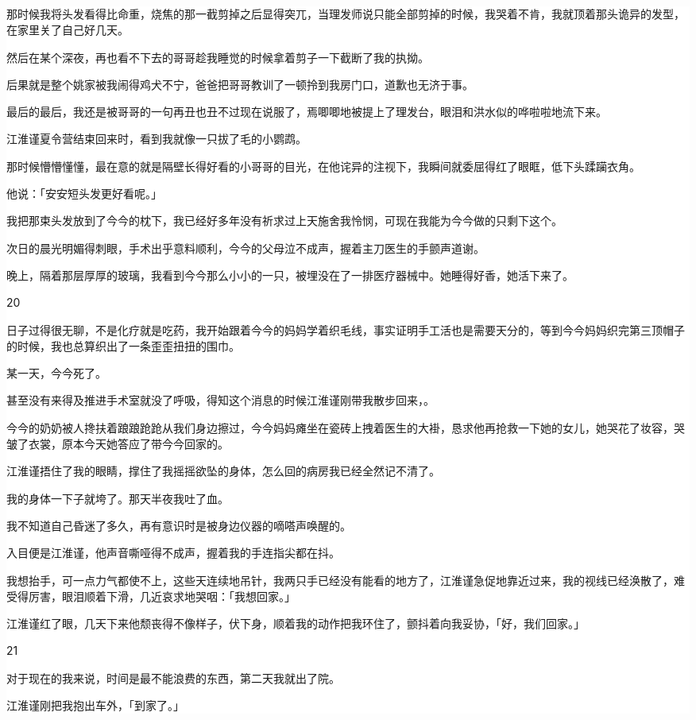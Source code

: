 
那时候我将头发看得比命重，烧焦的那一截剪掉之后显得突兀，当理发师说只能全部剪掉的时候，我哭着不肯，我就顶着那头诡异的发型，在家里关了自己好几天。


然后在某个深夜，再也看不下去的哥哥趁我睡觉的时候拿着剪子一下截断了我的执拗。


后果就是整个姚家被我闹得鸡犬不宁，爸爸把哥哥教训了一顿拎到我房门口，道歉也无济于事。


最后的最后，我还是被哥哥的一句再丑也丑不过现在说服了，焉唧唧地被提上了理发台，眼泪和洪水似的哗啦啦地流下来。


江淮谨夏令营结束回来时，看到我就像一只拔了毛的小鹦鹉。


那时候懵懵懂懂，最在意的就是隔壁长得好看的小哥哥的目光，在他诧异的注视下，我瞬间就委屈得红了眼眶，低下头蹂躏衣角。


他说：「安安短头发更好看呢。」


我把那束头发放到了今今的枕下，我已经好多年没有祈求过上天施舍我怜悯，可现在我能为今今做的只剩下这个。


次日的晨光明媚得刺眼，手术出乎意料顺利，今今的父母泣不成声，握着主刀医生的手颤声道谢。


晚上，隔着那层厚厚的玻璃，我看到今今那么小小的一只，被埋没在了一排医疗器械中。她睡得好香，她活下来了。


20


日子过得很无聊，不是化疗就是吃药，我开始跟着今今的妈妈学着织毛线，事实证明手工活也是需要天分的，等到今今妈妈织完第三顶帽子的时候，我也总算织出了一条歪歪扭扭的围巾。


某一天，今今死了。


甚至没有来得及推进手术室就没了呼吸，得知这个消息的时候江淮谨刚带我散步回来，。


今今的奶奶被人搀扶着踉踉跄跄从我们身边擦过，今今妈妈瘫坐在瓷砖上拽着医生的大褂，恳求他再抢救一下她的女儿，她哭花了妆容，哭皱了衣裳，原本今天她答应了带今今回家的。


江淮谨捂住了我的眼睛，撑住了我摇摇欲坠的身体，怎么回的病房我已经全然记不清了。


我的身体一下子就垮了。那天半夜我吐了血。


我不知道自己昏迷了多久，再有意识时是被身边仪器的嘀嗒声唤醒的。


入目便是江淮谨，他声音嘶哑得不成声，握着我的手连指尖都在抖。


我想抬手，可一点力气都使不上，这些天连续地吊针，我两只手已经没有能看的地方了，江淮谨急促地靠近过来，我的视线已经涣散了，难受得厉害，眼泪顺着下滑，几近哀求地哭咽：「我想回家。」


江淮谨红了眼，几天下来他颓丧得不像样子，伏下身，顺着我的动作把我环住了，颤抖着向我妥协，「好，我们回家。」


21


对于现在的我来说，时间是最不能浪费的东西，第二天我就出了院。


江淮谨刚把我抱出车外，「到家了。」

